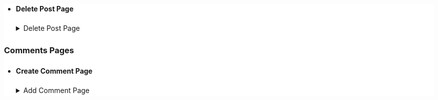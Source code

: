 -   #### Delete Post Page
    <details><summary>Delete Post Page</summary>
    <img src="beachhuts/static/docs/readme_images/screens/delete-post-confirm.png">
    </details>

### Comments Pages
-   #### Create Comment Page
    <details><summary>Add Comment Page</summary>